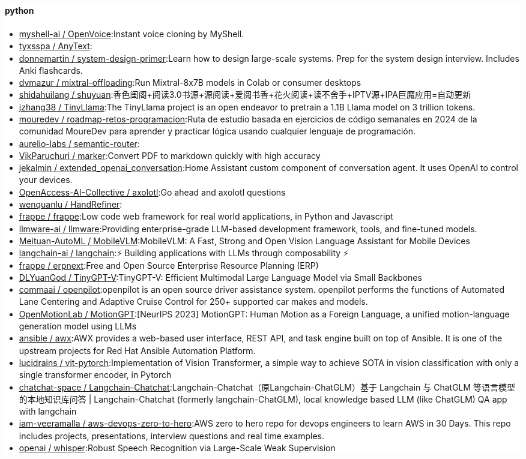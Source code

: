 #### python
* [myshell-ai / OpenVoice](https://github.com/myshell-ai/OpenVoice):Instant voice cloning by MyShell.
* [tyxsspa / AnyText](https://github.com/tyxsspa/AnyText):
* [donnemartin / system-design-primer](https://github.com/donnemartin/system-design-primer):Learn how to design large-scale systems. Prep for the system design interview. Includes Anki flashcards.
* [dvmazur / mixtral-offloading](https://github.com/dvmazur/mixtral-offloading):Run Mixtral-8x7B models in Colab or consumer desktops
* [shidahuilang / shuyuan](https://github.com/shidahuilang/shuyuan):香色闺阁+阅读3.0书源+源阅读+爱阅书香+花火阅读+读不舍手+IPTV源+IPA巨魔应用=自动更新
* [jzhang38 / TinyLlama](https://github.com/jzhang38/TinyLlama):The TinyLlama project is an open endeavor to pretrain a 1.1B Llama model on 3 trillion tokens.
* [mouredev / roadmap-retos-programacion](https://github.com/mouredev/roadmap-retos-programacion):Ruta de estudio basada en ejercicios de código semanales en 2024 de la comunidad MoureDev para aprender y practicar lógica usando cualquier lenguaje de programación.
* [aurelio-labs / semantic-router](https://github.com/aurelio-labs/semantic-router):
* [VikParuchuri / marker](https://github.com/VikParuchuri/marker):Convert PDF to markdown quickly with high accuracy
* [jekalmin / extended_openai_conversation](https://github.com/jekalmin/extended_openai_conversation):Home Assistant custom component of conversation agent. It uses OpenAI to control your devices.
* [OpenAccess-AI-Collective / axolotl](https://github.com/OpenAccess-AI-Collective/axolotl):Go ahead and axolotl questions
* [wenquanlu / HandRefiner](https://github.com/wenquanlu/HandRefiner):
* [frappe / frappe](https://github.com/frappe/frappe):Low code web framework for real world applications, in Python and Javascript
* [llmware-ai / llmware](https://github.com/llmware-ai/llmware):Providing enterprise-grade LLM-based development framework, tools, and fine-tuned models.
* [Meituan-AutoML / MobileVLM](https://github.com/Meituan-AutoML/MobileVLM):MobileVLM: A Fast, Strong and Open Vision Language Assistant for Mobile Devices
* [langchain-ai / langchain](https://github.com/langchain-ai/langchain):⚡ Building applications with LLMs through composability ⚡
* [frappe / erpnext](https://github.com/frappe/erpnext):Free and Open Source Enterprise Resource Planning (ERP)
* [DLYuanGod / TinyGPT-V](https://github.com/DLYuanGod/TinyGPT-V):TinyGPT-V: Efficient Multimodal Large Language Model via Small Backbones
* [commaai / openpilot](https://github.com/commaai/openpilot):openpilot is an open source driver assistance system. openpilot performs the functions of Automated Lane Centering and Adaptive Cruise Control for 250+ supported car makes and models.
* [OpenMotionLab / MotionGPT](https://github.com/OpenMotionLab/MotionGPT):[NeurIPS 2023] MotionGPT: Human Motion as a Foreign Language, a unified motion-language generation model using LLMs
* [ansible / awx](https://github.com/ansible/awx):AWX provides a web-based user interface, REST API, and task engine built on top of Ansible. It is one of the upstream projects for Red Hat Ansible Automation Platform.
* [lucidrains / vit-pytorch](https://github.com/lucidrains/vit-pytorch):Implementation of Vision Transformer, a simple way to achieve SOTA in vision classification with only a single transformer encoder, in Pytorch
* [chatchat-space / Langchain-Chatchat](https://github.com/chatchat-space/Langchain-Chatchat):Langchain-Chatchat（原Langchain-ChatGLM）基于 Langchain 与 ChatGLM 等语言模型的本地知识库问答 | Langchain-Chatchat (formerly langchain-ChatGLM), local knowledge based LLM (like ChatGLM) QA app with langchain
* [iam-veeramalla / aws-devops-zero-to-hero](https://github.com/iam-veeramalla/aws-devops-zero-to-hero):AWS zero to hero repo for devops engineers to learn AWS in 30 Days. This repo includes projects, presentations, interview questions and real time examples.
* [openai / whisper](https://github.com/openai/whisper):Robust Speech Recognition via Large-Scale Weak Supervision
